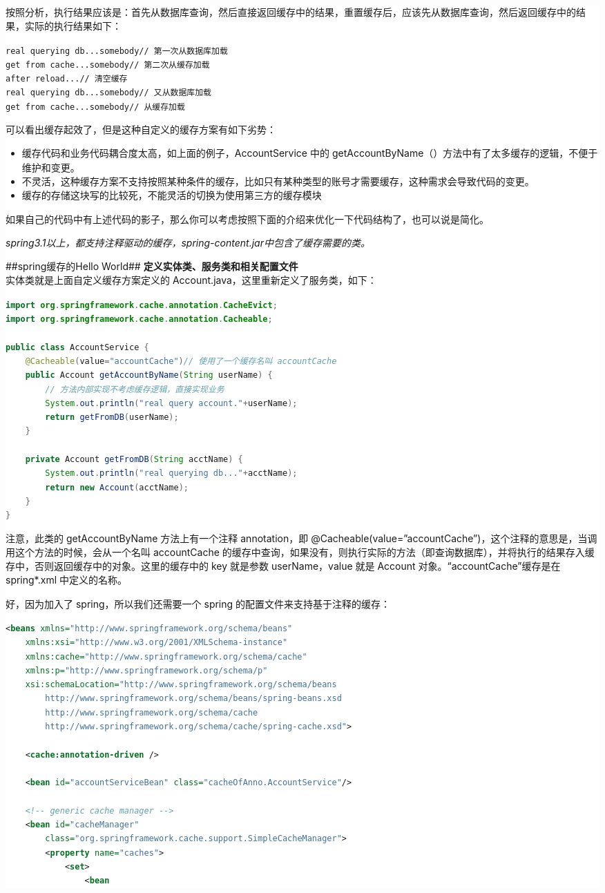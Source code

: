 按照分析，执行结果应该是：首先从数据库查询，然后直接返回缓存中的结果，重置缓存后，应该先从数据库查询，然后返回缓存中的结果，实际的执行结果如下：  

```
real querying db...somebody// 第一次从数据库加载
get from cache...somebody// 第二次从缓存加载
after reload...// 清空缓存
real querying db...somebody// 又从数据库加载
get from cache...somebody// 从缓存加载
```

可以看出缓存起效了，但是这种自定义的缓存方案有如下劣势：  

- 缓存代码和业务代码耦合度太高，如上面的例子，AccountService 中的 getAccountByName（）方法中有了太多缓存的逻辑，不便于维护和变更。
- 不灵活，这种缓存方案不支持按照某种条件的缓存，比如只有某种类型的账号才需要缓存，这种需求会导致代码的变更。  
- 缓存的存储这块写的比较死，不能灵活的切换为使用第三方的缓存模块

如果自己的代码中有上述代码的影子，那么你可以考虑按照下面的介绍来优化一下代码结构了，也可以说是简化。

*spring3.1以上，都支持注释驱动的缓存，spring-content.jar中包含了缓存需要的类。*

##spring缓存的Hello World##
**定义实体类、服务类和相关配置文件**  
实体类就是上面自定义缓存方案定义的 Account.java，这里重新定义了服务类，如下：  

```java
import org.springframework.cache.annotation.CacheEvict; 
import org.springframework.cache.annotation.Cacheable; 

public class AccountService { 
    @Cacheable(value="accountCache")// 使用了一个缓存名叫 accountCache 
    public Account getAccountByName(String userName) { 
        // 方法内部实现不考虑缓存逻辑，直接实现业务
        System.out.println("real query account."+userName); 
        return getFromDB(userName); 
    } 

    private Account getFromDB(String acctName) { 
        System.out.println("real querying db..."+acctName); 
        return new Account(acctName); 
    } 
}
```

注意，此类的 getAccountByName 方法上有一个注释 annotation，即 @Cacheable(value=”accountCache”)，这个注释的意思是，当调用这个方法的时候，会从一个名叫 accountCache 的缓存中查询，如果没有，则执行实际的方法（即查询数据库），并将执行的结果存入缓存中，否则返回缓存中的对象。这里的缓存中的 key 就是参数 userName，value 就是 Account 对象。“accountCache”缓存是在 spring*.xml 中定义的名称。

好，因为加入了 spring，所以我们还需要一个 spring 的配置文件来支持基于注释的缓存：  

```xml
<beans xmlns="http://www.springframework.org/schema/beans" 
    xmlns:xsi="http://www.w3.org/2001/XMLSchema-instance"
    xmlns:cache="http://www.springframework.org/schema/cache"
    xmlns:p="http://www.springframework.org/schema/p"
    xsi:schemaLocation="http://www.springframework.org/schema/beans 
        http://www.springframework.org/schema/beans/spring-beans.xsd 
        http://www.springframework.org/schema/cache 
        http://www.springframework.org/schema/cache/spring-cache.xsd"> 

    <cache:annotation-driven />

    <bean id="accountServiceBean" class="cacheOfAnno.AccountService"/> 

    <!-- generic cache manager --> 
    <bean id="cacheManager" 
        class="org.springframework.cache.support.SimpleCacheManager">
        <property name="caches"> 
            <set> 
                <bean 
```